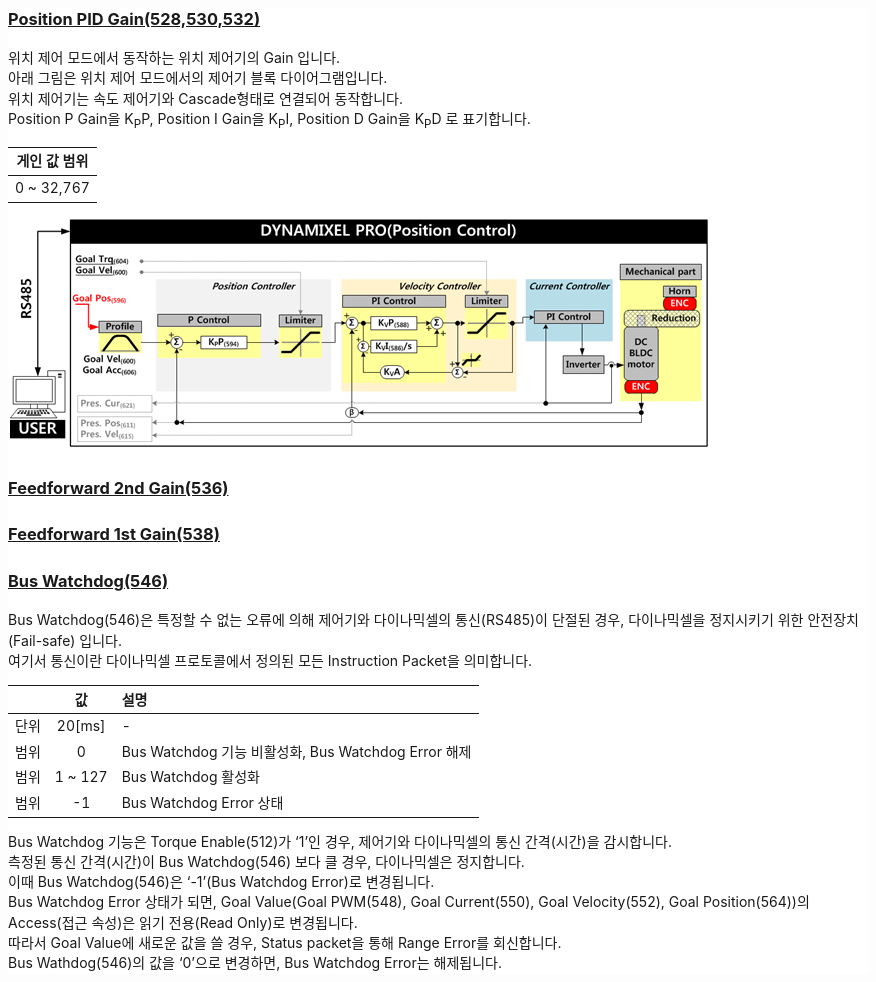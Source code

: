 ### <a name="position-d-gain"></a><a name="position-i-gain"></a><a name="position-p-gain"></a>**[Position PID Gain(528,530,532)](#position-pid-gain528-530-532)**
위치 제어 모드에서 동작하는 위치 제어기의 Gain 입니다.  
아래 그림은 위치 제어 모드에서의 제어기 블록 다이어그램입니다.  
위치 제어기는 속도 제어기와 Cascade형태로 연결되어 동작합니다.  
Position P Gain을 K<sub>P</sub>P, Position I Gain을 K<sub>P</sub>I, Position D Gain을 K<sub>P</sub>D 로 표기합니다.

|게인 값 범위|
| :---: |
|0 ~ 32,767|

![](/assets/images/dxl/pro/pro_position_controller.png)

### <a name="feedforward-2nd-gain"></a>**[Feedforward 2nd Gain(536)](#feedforward-2nd-gain536)**

### <a name="feedforward-1st-gain"></a>**[Feedforward 1st Gain(538)](#feedforward-1st-gain538)**

### <a name="bus-watchdog"></a>**[Bus Watchdog(546)](#bus-watchdog546)**
Bus Watchdog(546)은 특정할 수 없는 오류에 의해 제어기와 다이나믹셀의 통신(RS485)이 단절된 경우, 다이나믹셀을 정지시키기 위한 안전장치(Fail-safe) 입니다.  
여기서 통신이란 다이나믹셀 프로토콜에서 정의된 모든 Instruction Packet을 의미합니다.

|  | 값  | 설명 |
| :---: | :---: | :------------- |
| 단위 | 20[ms] | - |
| 범위 | 0 | Bus Watchdog 기능 비활성화, Bus Watchdog Error 해제 |
|범위| 1 ~ 127 | Bus Watchdog 활성화 |
|범위| -1 | Bus Watchdog Error 상태 |

Bus Watchdog 기능은 Torque Enable(512)가 ‘1’인 경우, 제어기와 다이나믹셀의 통신 간격(시간)을 감시합니다.  
측정된 통신 간격(시간)이 Bus Watchdog(546) 보다 클 경우, 다이나믹셀은 정지합니다.  
이때 Bus Watchdog(546)은 ‘-1’(Bus Watchdog Error)로 변경됩니다.  
Bus Watchdog Error 상태가 되면, Goal Value(Goal PWM(548), Goal Current(550), Goal Velocity(552), Goal Position(564))의 Access(접근 속성)은 읽기 전용(Read Only)로 변경됩니다.  
따라서 Goal Value에 새로운 값을 쓸 경우, Status packet을 통해 Range Error를 회신합니다.  
Bus Wathdog(546)의 값을 ‘0’으로 변경하면, Bus Watchdog Error는 해제됩니다.


[프로토콜]: /docs/kr/dxl/protocol2/#reboot
[Protocol 2.0]: /docs/kr/dxl/protocol2/#status-packet
[프로토콜]: /docs/kr/dxl/protocol2/#status-packet
[PDF]: http://www.robotis.com/service/download.php?no=504
[DWG]: http://www.robotis.com/service/download.php?no=503
[STEP]: http://www.robotis.com/service/download.php?no=505
[IGES]: http://www.robotis.com/service/download.php?no=506
[다이나믹셀 프로 호환가이드]: http://www.robotis.com/service/compatibility_table.php?cate=dpro